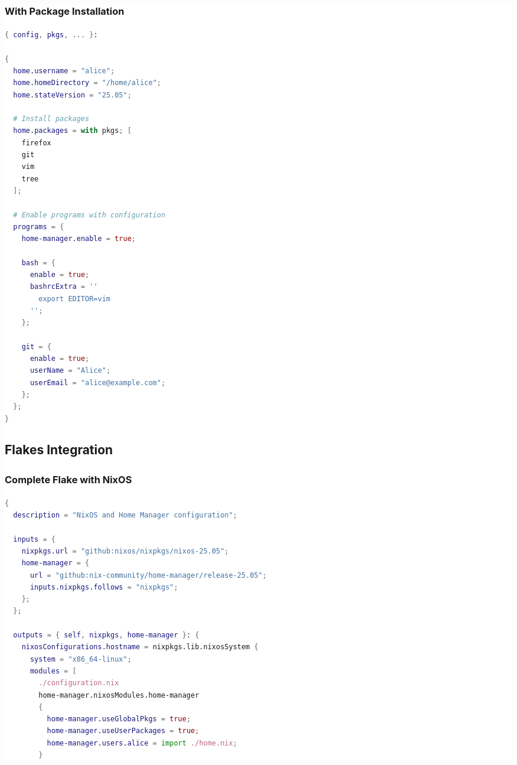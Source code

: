 ### With Package Installation
```nix
{ config, pkgs, ... }:

{
  home.username = "alice";
  home.homeDirectory = "/home/alice";
  home.stateVersion = "25.05";

  # Install packages
  home.packages = with pkgs; [
    firefox
    git
    vim
    tree
  ];

  # Enable programs with configuration
  programs = {
    home-manager.enable = true;
    
    bash = {
      enable = true;
      bashrcExtra = ''
        export EDITOR=vim
      '';
    };
    
    git = {
      enable = true;
      userName = "Alice";
      userEmail = "alice@example.com";
    };
  };
}
```

## Flakes Integration

### Complete Flake with NixOS
```nix
{
  description = "NixOS and Home Manager configuration";

  inputs = {
    nixpkgs.url = "github:nixos/nixpkgs/nixos-25.05";
    home-manager = {
      url = "github:nix-community/home-manager/release-25.05";
      inputs.nixpkgs.follows = "nixpkgs";
    };
  };

  outputs = { self, nixpkgs, home-manager }: {
    nixosConfigurations.hostname = nixpkgs.lib.nixosSystem {
      system = "x86_64-linux";
      modules = [
        ./configuration.nix
        home-manager.nixosModules.home-manager
        {
          home-manager.useGlobalPkgs = true;
          home-manager.useUserPackages = true;
          home-manager.users.alice = import ./home.nix;
        }
```